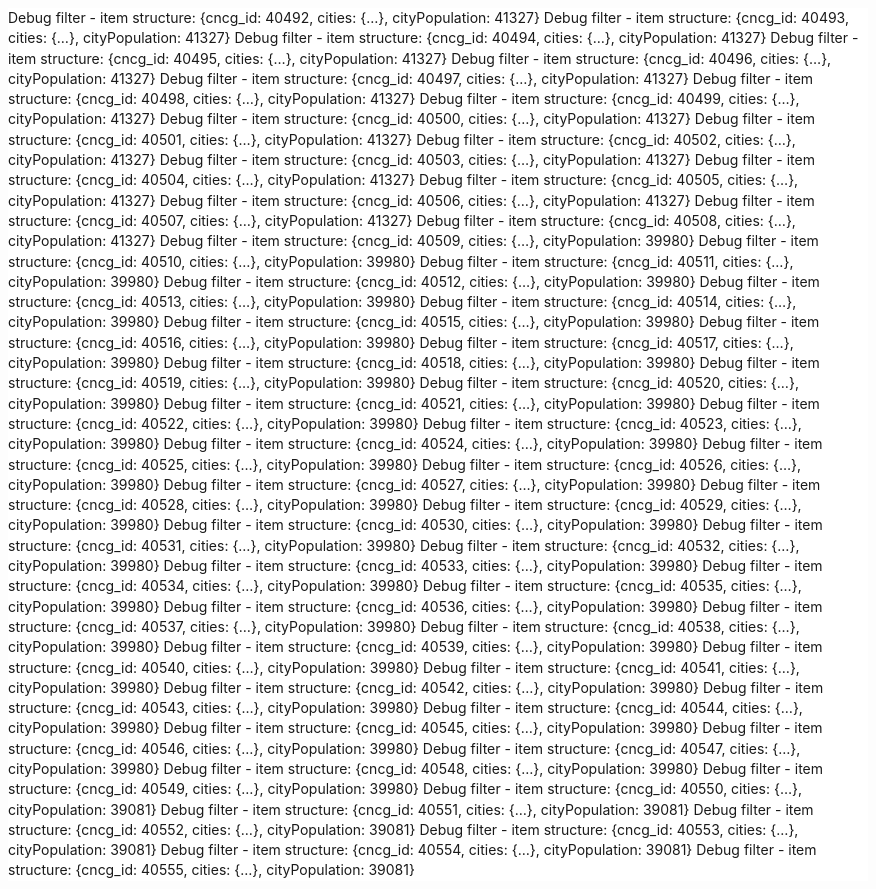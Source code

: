    Debug filter - item structure: {cncg_id: 40492, cities: {…}, cityPopulation: 41327}
   Debug filter - item structure: {cncg_id: 40493, cities: {…}, cityPopulation: 41327}
   Debug filter - item structure: {cncg_id: 40494, cities: {…}, cityPopulation: 41327}
   Debug filter - item structure: {cncg_id: 40495, cities: {…}, cityPopulation: 41327}
   Debug filter - item structure: {cncg_id: 40496, cities: {…}, cityPopulation: 41327}
   Debug filter - item structure: {cncg_id: 40497, cities: {…}, cityPopulation: 41327}
   Debug filter - item structure: {cncg_id: 40498, cities: {…}, cityPopulation: 41327}
   Debug filter - item structure: {cncg_id: 40499, cities: {…}, cityPopulation: 41327}
   Debug filter - item structure: {cncg_id: 40500, cities: {…}, cityPopulation: 41327}
   Debug filter - item structure: {cncg_id: 40501, cities: {…}, cityPopulation: 41327}
   Debug filter - item structure: {cncg_id: 40502, cities: {…}, cityPopulation: 41327}
   Debug filter - item structure: {cncg_id: 40503, cities: {…}, cityPopulation: 41327}
   Debug filter - item structure: {cncg_id: 40504, cities: {…}, cityPopulation: 41327}
   Debug filter - item structure: {cncg_id: 40505, cities: {…}, cityPopulation: 41327}
   Debug filter - item structure: {cncg_id: 40506, cities: {…}, cityPopulation: 41327}
   Debug filter - item structure: {cncg_id: 40507, cities: {…}, cityPopulation: 41327}
   Debug filter - item structure: {cncg_id: 40508, cities: {…}, cityPopulation: 41327}
   Debug filter - item structure: {cncg_id: 40509, cities: {…}, cityPopulation: 39980}
   Debug filter - item structure: {cncg_id: 40510, cities: {…}, cityPopulation: 39980}
   Debug filter - item structure: {cncg_id: 40511, cities: {…}, cityPopulation: 39980}
   Debug filter - item structure: {cncg_id: 40512, cities: {…}, cityPopulation: 39980}
   Debug filter - item structure: {cncg_id: 40513, cities: {…}, cityPopulation: 39980}
   Debug filter - item structure: {cncg_id: 40514, cities: {…}, cityPopulation: 39980}
   Debug filter - item structure: {cncg_id: 40515, cities: {…}, cityPopulation: 39980}
   Debug filter - item structure: {cncg_id: 40516, cities: {…}, cityPopulation: 39980}
   Debug filter - item structure: {cncg_id: 40517, cities: {…}, cityPopulation: 39980}
   Debug filter - item structure: {cncg_id: 40518, cities: {…}, cityPopulation: 39980}
   Debug filter - item structure: {cncg_id: 40519, cities: {…}, cityPopulation: 39980}
   Debug filter - item structure: {cncg_id: 40520, cities: {…}, cityPopulation: 39980}
   Debug filter - item structure: {cncg_id: 40521, cities: {…}, cityPopulation: 39980}
   Debug filter - item structure: {cncg_id: 40522, cities: {…}, cityPopulation: 39980}
   Debug filter - item structure: {cncg_id: 40523, cities: {…}, cityPopulation: 39980}
   Debug filter - item structure: {cncg_id: 40524, cities: {…}, cityPopulation: 39980}
   Debug filter - item structure: {cncg_id: 40525, cities: {…}, cityPopulation: 39980}
   Debug filter - item structure: {cncg_id: 40526, cities: {…}, cityPopulation: 39980}
   Debug filter - item structure: {cncg_id: 40527, cities: {…}, cityPopulation: 39980}
   Debug filter - item structure: {cncg_id: 40528, cities: {…}, cityPopulation: 39980}
   Debug filter - item structure: {cncg_id: 40529, cities: {…}, cityPopulation: 39980}
   Debug filter - item structure: {cncg_id: 40530, cities: {…}, cityPopulation: 39980}
   Debug filter - item structure: {cncg_id: 40531, cities: {…}, cityPopulation: 39980}
   Debug filter - item structure: {cncg_id: 40532, cities: {…}, cityPopulation: 39980}
   Debug filter - item structure: {cncg_id: 40533, cities: {…}, cityPopulation: 39980}
   Debug filter - item structure: {cncg_id: 40534, cities: {…}, cityPopulation: 39980}
   Debug filter - item structure: {cncg_id: 40535, cities: {…}, cityPopulation: 39980}
   Debug filter - item structure: {cncg_id: 40536, cities: {…}, cityPopulation: 39980}
   Debug filter - item structure: {cncg_id: 40537, cities: {…}, cityPopulation: 39980}
   Debug filter - item structure: {cncg_id: 40538, cities: {…}, cityPopulation: 39980}
   Debug filter - item structure: {cncg_id: 40539, cities: {…}, cityPopulation: 39980}
   Debug filter - item structure: {cncg_id: 40540, cities: {…}, cityPopulation: 39980}
   Debug filter - item structure: {cncg_id: 40541, cities: {…}, cityPopulation: 39980}
   Debug filter - item structure: {cncg_id: 40542, cities: {…}, cityPopulation: 39980}
   Debug filter - item structure: {cncg_id: 40543, cities: {…}, cityPopulation: 39980}
   Debug filter - item structure: {cncg_id: 40544, cities: {…}, cityPopulation: 39980}
   Debug filter - item structure: {cncg_id: 40545, cities: {…}, cityPopulation: 39980}
   Debug filter - item structure: {cncg_id: 40546, cities: {…}, cityPopulation: 39980}
   Debug filter - item structure: {cncg_id: 40547, cities: {…}, cityPopulation: 39980}
   Debug filter - item structure: {cncg_id: 40548, cities: {…}, cityPopulation: 39980}
   Debug filter - item structure: {cncg_id: 40549, cities: {…}, cityPopulation: 39980}
   Debug filter - item structure: {cncg_id: 40550, cities: {…}, cityPopulation: 39081}
   Debug filter - item structure: {cncg_id: 40551, cities: {…}, cityPopulation: 39081}
   Debug filter - item structure: {cncg_id: 40552, cities: {…}, cityPopulation: 39081}
   Debug filter - item structure: {cncg_id: 40553, cities: {…}, cityPopulation: 39081}
   Debug filter - item structure: {cncg_id: 40554, cities: {…}, cityPopulation: 39081}
   Debug filter - item structure: {cncg_id: 40555, cities: {…}, cityPopulation: 39081}